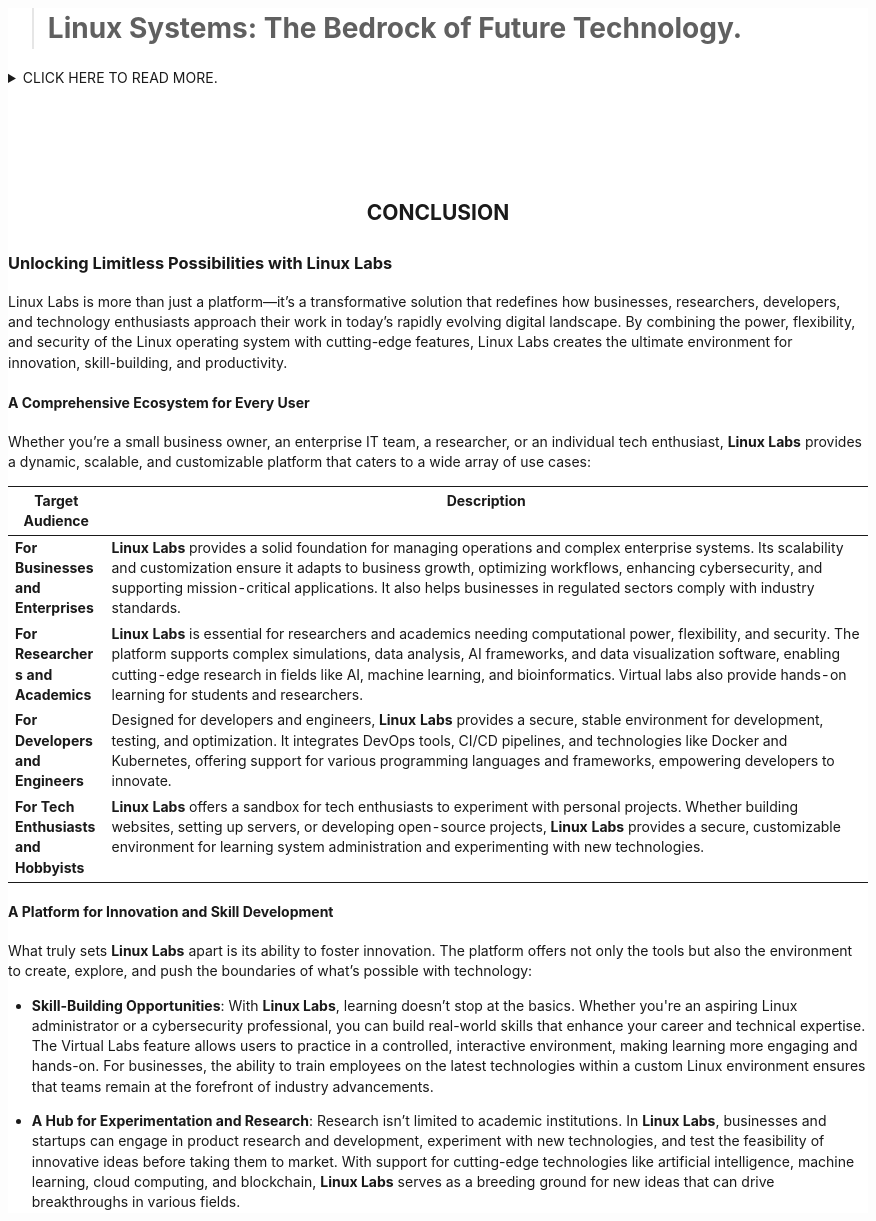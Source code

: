 > # Linux Systems: The Bedrock of Future Technology.

<details><summary>CLICK HERE TO READ MORE.</summary></details>

 
 
<br>
<br>
<br>
<br>





<h2 align="center">CONCLUSION</h2>
 
 
### **Unlocking Limitless Possibilities with Linux Labs**  
Linux Labs is more than just a platform—it’s a transformative solution that redefines how businesses, researchers, developers, and technology enthusiasts approach their work in today’s rapidly evolving digital landscape. By combining the power, flexibility, and security of the Linux operating system with cutting-edge features, Linux Labs creates the ultimate environment for innovation, skill-building, and productivity.


#### **A Comprehensive Ecosystem for Every User**

Whether you’re a small business owner, an enterprise IT team, a researcher, or an individual tech enthusiast, **Linux Labs** provides a dynamic, scalable, and customizable platform that caters to a wide array of use cases:


| **Target Audience**              | **Description** |
|----------------------------------|-----------------|
| **For Businesses and Enterprises** | **Linux Labs** provides a solid foundation for managing operations and complex enterprise systems. Its scalability and customization ensure it adapts to business growth, optimizing workflows, enhancing cybersecurity, and supporting mission-critical applications. It also helps businesses in regulated sectors comply with industry standards. |
| **For Researchers and Academics** | **Linux Labs** is essential for researchers and academics needing computational power, flexibility, and security. The platform supports complex simulations, data analysis, AI frameworks, and data visualization software, enabling cutting-edge research in fields like AI, machine learning, and bioinformatics. Virtual labs also provide hands-on learning for students and researchers. |
| **For Developers and Engineers**  | Designed for developers and engineers, **Linux Labs** provides a secure, stable environment for development, testing, and optimization. It integrates DevOps tools, CI/CD pipelines, and technologies like Docker and Kubernetes, offering support for various programming languages and frameworks, empowering developers to innovate. |
| **For Tech Enthusiasts and Hobbyists** | **Linux Labs** offers a sandbox for tech enthusiasts to experiment with personal projects. Whether building websites, setting up servers, or developing open-source projects, **Linux Labs** provides a secure, customizable environment for learning system administration and experimenting with new technologies. |

 
#### **A Platform for Innovation and Skill Development**

What truly sets **Linux Labs** apart is its ability to foster innovation. The platform offers not only the tools but also the environment to create, explore, and push the boundaries of what’s possible with technology:

- **Skill-Building Opportunities**: With **Linux Labs**, learning doesn’t stop at the basics. Whether you're an aspiring Linux administrator or a cybersecurity professional, you can build real-world skills that enhance your career and technical expertise. The Virtual Labs feature allows users to practice in a controlled, interactive environment, making learning more engaging and hands-on. For businesses, the ability to train employees on the latest technologies within a custom Linux environment ensures that teams remain at the forefront of industry advancements.
  
- **A Hub for Experimentation and Research**: Research isn’t limited to academic institutions. In **Linux Labs**, businesses and startups can engage in product research and development, experiment with new technologies, and test the feasibility of innovative ideas before taking them to market. With support for cutting-edge technologies like artificial intelligence, machine learning, cloud computing, and blockchain, **Linux Labs** serves as a breeding ground for new ideas that can drive breakthroughs in various fields.
